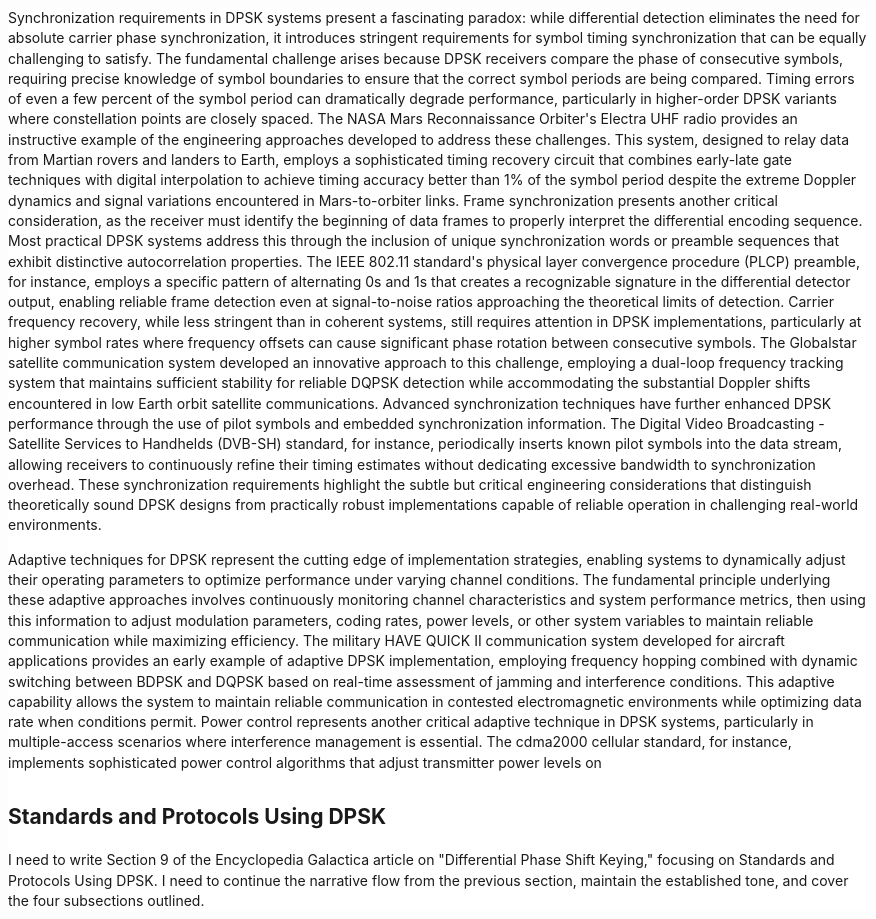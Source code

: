 Synchronization requirements in DPSK systems present a fascinating paradox: while differential detection eliminates the need for absolute carrier phase synchronization, it introduces stringent requirements for symbol timing synchronization that can be equally challenging to satisfy. The fundamental challenge arises because DPSK receivers compare the phase of consecutive symbols, requiring precise knowledge of symbol boundaries to ensure that the correct symbol periods are being compared. Timing errors of even a few percent of the symbol period can dramatically degrade performance, particularly in higher-order DPSK variants where constellation points are closely spaced. The NASA Mars Reconnaissance Orbiter's Electra UHF radio provides an instructive example of the engineering approaches developed to address these challenges. This system, designed to relay data from Martian rovers and landers to Earth, employs a sophisticated timing recovery circuit that combines early-late gate techniques with digital interpolation to achieve timing accuracy better than 1% of the symbol period despite the extreme Doppler dynamics and signal variations encountered in Mars-to-orbiter links. Frame synchronization presents another critical consideration, as the receiver must identify the beginning of data frames to properly interpret the differential encoding sequence. Most practical DPSK systems address this through the inclusion of unique synchronization words or preamble sequences that exhibit distinctive autocorrelation properties. The IEEE 802.11 standard's physical layer convergence procedure (PLCP) preamble, for instance, employs a specific pattern of alternating 0s and 1s that creates a recognizable signature in the differential detector output, enabling reliable frame detection even at signal-to-noise ratios approaching the theoretical limits of detection. Carrier frequency recovery, while less stringent than in coherent systems, still requires attention in DPSK implementations, particularly at higher symbol rates where frequency offsets can cause significant phase rotation between consecutive symbols. The Globalstar satellite communication system developed an innovative approach to this challenge, employing a dual-loop frequency tracking system that maintains sufficient stability for reliable DQPSK detection while accommodating the substantial Doppler shifts encountered in low Earth orbit satellite communications. Advanced synchronization techniques have further enhanced DPSK performance through the use of pilot symbols and embedded synchronization information. The Digital Video Broadcasting - Satellite Services to Handhelds (DVB-SH) standard, for instance, periodically inserts known pilot symbols into the data stream, allowing receivers to continuously refine their timing estimates without dedicating excessive bandwidth to synchronization overhead. These synchronization requirements highlight the subtle but critical engineering considerations that distinguish theoretically sound DPSK designs from practically robust implementations capable of reliable operation in challenging real-world environments.

Adaptive techniques for DPSK represent the cutting edge of implementation strategies, enabling systems to dynamically adjust their operating parameters to optimize performance under varying channel conditions. The fundamental principle underlying these adaptive approaches involves continuously monitoring channel characteristics and system performance metrics, then using this information to adjust modulation parameters, coding rates, power levels, or other system variables to maintain reliable communication while maximizing efficiency. The military HAVE QUICK II communication system developed for aircraft applications provides an early example of adaptive DPSK implementation, employing frequency hopping combined with dynamic switching between BDPSK and DQPSK based on real-time assessment of jamming and interference conditions. This adaptive capability allows the system to maintain reliable communication in contested electromagnetic environments while optimizing data rate when conditions permit. Power control represents another critical adaptive technique in DPSK systems, particularly in multiple-access scenarios where interference management is essential. The cdma2000 cellular standard, for instance, implements sophisticated power control algorithms that adjust transmitter power levels on

## Standards and Protocols Using DPSK

<think>I need to write Section 9 of the Encyclopedia Galactica article on "Differential Phase Shift Keying," focusing on Standards and Protocols Using DPSK. I need to continue the narrative flow from the previous section, maintain the established tone, and cover the four subsections outlined.
